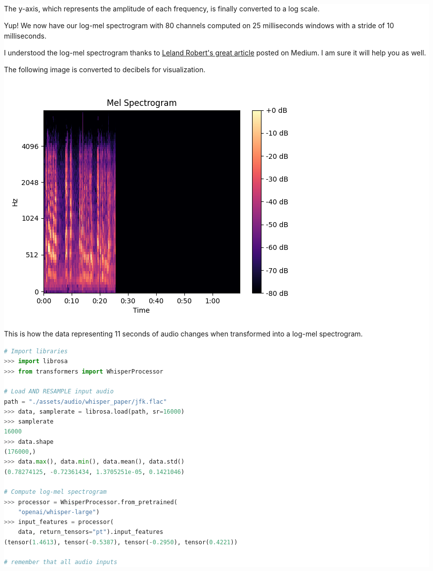 The y-axis, which represents the amplitude of each frequency, is finally converted to a log scale.

Yup! We now have our log-mel spectrogram with 80 channels computed on 25 milliseconds windows with a stride of 10 milliseconds.

I understood the log-mel spectrogram thanks to [Leland Robert's great article](https://medium.com/analytics-vidhya/understanding-the-mel-spectrogram-fca2afa2ce53) posted on Medium. I am sure it will help you as well.

The following image is converted to decibels for visualization.
<div class="img-div-any-width" markdown="0">
  <img src="https://raw.githubusercontent.com/marinone94/marinone94.github.io/master/assets/img/whisper_paper/mel_spec.png" />
  <br />

</div>

This is how the data representing 11 seconds of audio changes when transformed into a log-mel spectrogram.

```python
# Import libraries
>>> import librosa
>>> from transformers import WhisperProcessor

# Load AND RESAMPLE input audio
path = "./assets/audio/whisper_paper/jfk.flac"
>>> data, samplerate = librosa.load(path, sr=16000)
>>> samplerate
16000
>>> data.shape
(176000,)
>>> data.max(), data.min(), data.mean(), data.std()
(0.78274125, -0.72361434, 1.3705251e-05, 0.1421046)

# Compute log-mel spectrogram
>>> processor = WhisperProcessor.from_pretrained(
    "openai/whisper-large")
>>> input_features = processor(
    data, return_tensors="pt").input_features
(tensor(1.4613), tensor(-0.5387), tensor(-0.2950), tensor(0.4221))

# remember that all audio inputs
```